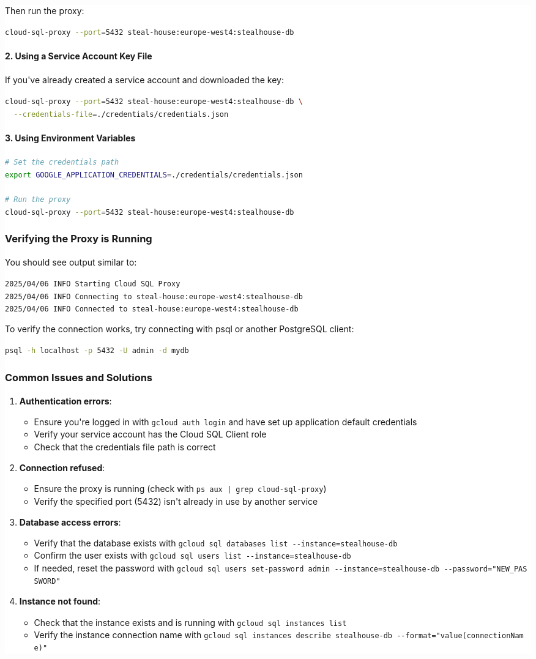 Then run the proxy:
```bash
cloud-sql-proxy --port=5432 steal-house:europe-west4:stealhouse-db
```

#### 2. Using a Service Account Key File

If you've already created a service account and downloaded the key:
```bash
cloud-sql-proxy --port=5432 steal-house:europe-west4:stealhouse-db \
  --credentials-file=./credentials/credentials.json
```

#### 3. Using Environment Variables

```bash
# Set the credentials path
export GOOGLE_APPLICATION_CREDENTIALS=./credentials/credentials.json

# Run the proxy
cloud-sql-proxy --port=5432 steal-house:europe-west4:stealhouse-db
```

### Verifying the Proxy is Running

You should see output similar to:
```
2025/04/06 INFO Starting Cloud SQL Proxy
2025/04/06 INFO Connecting to steal-house:europe-west4:stealhouse-db
2025/04/06 INFO Connected to steal-house:europe-west4:stealhouse-db
```

To verify the connection works, try connecting with psql or another PostgreSQL client:
```bash
psql -h localhost -p 5432 -U admin -d mydb
```

### Common Issues and Solutions

1. **Authentication errors**: 
   - Ensure you're logged in with `gcloud auth login` and have set up application default credentials
   - Verify your service account has the Cloud SQL Client role
   - Check that the credentials file path is correct

2. **Connection refused**:
   - Ensure the proxy is running (check with `ps aux | grep cloud-sql-proxy`)
   - Verify the specified port (5432) isn't already in use by another service

3. **Database access errors**:
   - Verify that the database exists with `gcloud sql databases list --instance=stealhouse-db`
   - Confirm the user exists with `gcloud sql users list --instance=stealhouse-db`
   - If needed, reset the password with `gcloud sql users set-password admin --instance=stealhouse-db --password="NEW_PASSWORD"`

4. **Instance not found**:
   - Check that the instance exists and is running with `gcloud sql instances list`
   - Verify the instance connection name with `gcloud sql instances describe stealhouse-db --format="value(connectionName)"`
